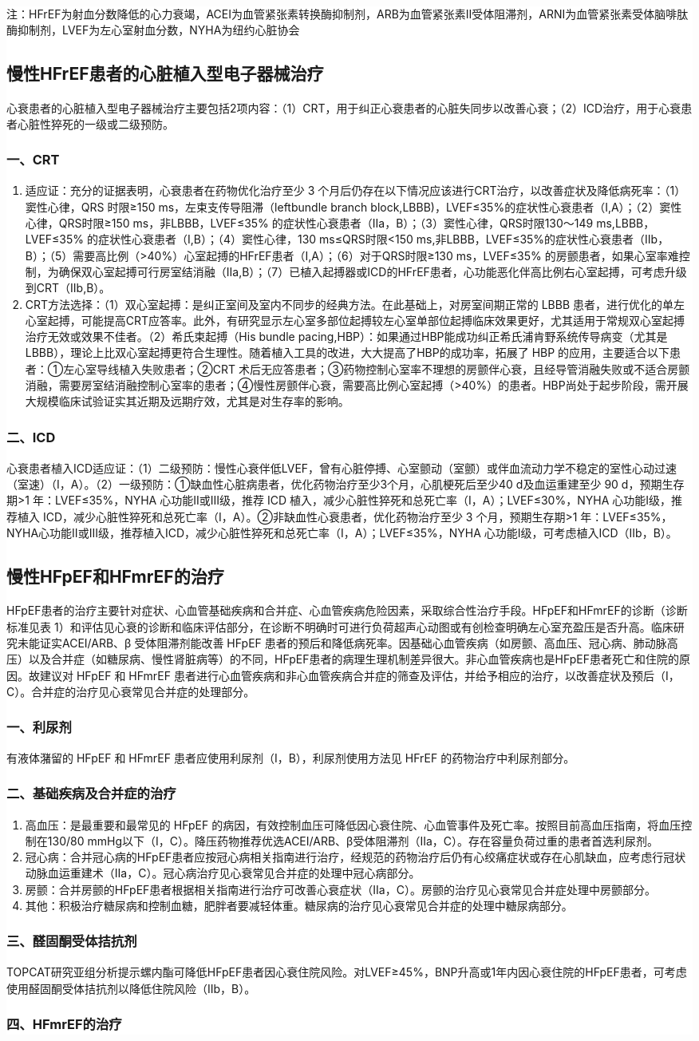 注：HFrEF为射血分数降低的心力衰竭，ACEI为血管紧张素转换酶抑制剂，ARB为血管紧张素Ⅱ受体阻滞剂，ARNI为血管紧张素受体脑啡肽酶抑制剂，LVEF为左心室射血分数，NYHA为纽约心脏协会

## 慢性HFrEF患者的心脏植入型电子器械治疗

心衰患者的心脏植入型电子器械治疗主要包括2项内容：（1）CRT，用于纠正心衰患者的心脏失同步以改善心衰；（2）ICD治疗，用于心衰患者心脏性猝死的一级或二级预防。

### 一、CRT

1. 适应证：充分的证据表明，心衰患者在药物优化治疗至少 3 个月后仍存在以下情况应该进行CRT治疗，以改善症状及降低病死率：（1）窦性心律，QRS 时限≥150 ms，左束支传导阻滞（leftbundle branch block,LBBB)，LVEF≤35%的症状性心衰患者（Ⅰ,A）；（2）窦性心律，QRS时限≥150 ms，非LBBB，LVEF≤35% 的症状性心衰患者（Ⅱa，B）；（3）窦性心律，QRS时限130～149 ms,LBBB，LVEF≤35% 的症状性心衰患者（Ⅰ,B）；（4）窦性心律，130 ms≤QRS时限<150 ms,非LBBB，LVEF≤35%的症状性心衰患者（Ⅱb，B）；（5）需要高比例（>40%）心室起搏的HFrEF患者（Ⅰ,A）；（6）对于QRS时限≥130 ms，LVEF≤35% 的房颤患者，如果心室率难控制，为确保双心室起搏可行房室结消融（Ⅱa,B）；（7）已植入起搏器或ICD的HFrEF患者，心功能恶化伴高比例右心室起搏，可考虑升级到CRT（Ⅱb,B）。
2. CRT方法选择：（1）双心室起搏：是纠正室间及室内不同步的经典方法。在此基础上，对房室间期正常的 LBBB 患者，进行优化的单左心室起搏，可能提高CRT应答率。此外，有研究显示左心室多部位起搏较左心室单部位起搏临床效果更好，尤其适用于常规双心室起搏治疗无效或效果不佳者。（2）希氏束起搏（His bundle pacing,HBP）：如果通过HBP能成功纠正希氏浦肯野系统传导病变（尤其是LBBB），理论上比双心室起搏更符合生理性。随着植入工具的改进，大大提高了HBP的成功率，拓展了 HBP 的应用，主要适合以下患者：①左心室导线植入失败患者；②CRT 术后无应答患者；③药物控制心室率不理想的房颤伴心衰，且经导管消融失败或不适合房颤消融，需要房室结消融控制心室率的患者；④慢性房颤伴心衰，需要高比例心室起搏（>40%）的患者。HBP尚处于起步阶段，需开展大规模临床试验证实其近期及远期疗效，尤其是对生存率的影响。

### 二、ICD

心衰患者植入ICD适应证：（1）二级预防：慢性心衰伴低LVEF，曾有心脏停搏、心室颤动（室颤）或伴血流动力学不稳定的室性心动过速（室速）（Ⅰ，A）。（2）一级预防：①缺血性心脏病患者，优化药物治疗至少3个月，心肌梗死后至少40 d及血运重建至少 90 d，预期生存期>1 年：LVEF≤35%，NYHA 心功能Ⅱ或Ⅲ级，推荐 ICD 植入，减少心脏性猝死和总死亡率（Ⅰ，A）；LVEF≤30%，NYHA 心功能Ⅰ级，推荐植入 ICD，减少心脏性猝死和总死亡率（Ⅰ，A）。②非缺血性心衰患者，优化药物治疗至少 3 个月，预期生存期>1 年：LVEF≤35%，NYHA心功能Ⅱ或Ⅲ级，推荐植入ICD，减少心脏性猝死和总死亡率（Ⅰ，A）；LVEF≤35%，NYHA 心功能Ⅰ级，可考虑植入ICD（Ⅱb，B）。

## 慢性HFpEF和HFmrEF的治疗

HFpEF患者的治疗主要针对症状、心血管基础疾病和合并症、心血管疾病危险因素，采取综合性治疗手段。HFpEF和HFmrEF的诊断（诊断标准见表 1）和评估见心衰的诊断和临床评估部分，在诊断不明确时可进行负荷超声心动图或有创检查明确左心室充盈压是否升高。临床研究未能证实ACEI/ARB、β 受体阻滞剂能改善 HFpEF 患者的预后和降低病死率。因基础心血管疾病（如房颤、高血压、冠心病、肺动脉高压）以及合并症（如糖尿病、慢性肾脏病等）的不同，HFpEF患者的病理生理机制差异很大。非心血管疾病也是HFpEF患者死亡和住院的原因。故建议对 HFpEF 和 HFmrEF 患者进行心血管疾病和非心血管疾病合并症的筛查及评估，并给予相应的治疗，以改善症状及预后（Ⅰ，C）。合并症的治疗见心衰常见合并症的处理部分。

### 一、利尿剂

有液体潴留的 HFpEF 和 HFmrEF 患者应使用利尿剂（Ⅰ，B），利尿剂使用方法见 HFrEF 的药物治疗中利尿剂部分。

### 二、基础疾病及合并症的治疗

1. 高血压：是最重要和最常见的 HFpEF 的病因，有效控制血压可降低因心衰住院、心血管事件及死亡率。按照目前高血压指南，将血压控制在130/80 mmHg以下（Ⅰ，C）。降压药物推荐优选ACEI/ARB、β受体阻滞剂（Ⅱa，C）。存在容量负荷过重的患者首选利尿剂。
2. 冠心病：合并冠心病的HFpEF患者应按冠心病相关指南进行治疗，经规范的药物治疗后仍有心绞痛症状或存在心肌缺血，应考虑行冠状动脉血运重建术（Ⅱa，C）。冠心病治疗见心衰常见合并症的处理中冠心病部分。
3. 房颤：合并房颤的HFpEF患者根据相关指南进行治疗可改善心衰症状（Ⅱa，C）。房颤的治疗见心衰常见合并症处理中房颤部分。
4. 其他：积极治疗糖尿病和控制血糖，肥胖者要减轻体重。糖尿病的治疗见心衰常见合并症的处理中糖尿病部分。

### 三、醛固酮受体拮抗剂

TOPCAT研究亚组分析提示螺内酯可降低HFpEF患者因心衰住院风险。对LVEF≥45%，BNP升高或1年内因心衰住院的HFpEF患者，可考虑使用醛固酮受体拮抗剂以降低住院风险（Ⅱb，B）。

### 四、HFmrEF的治疗
